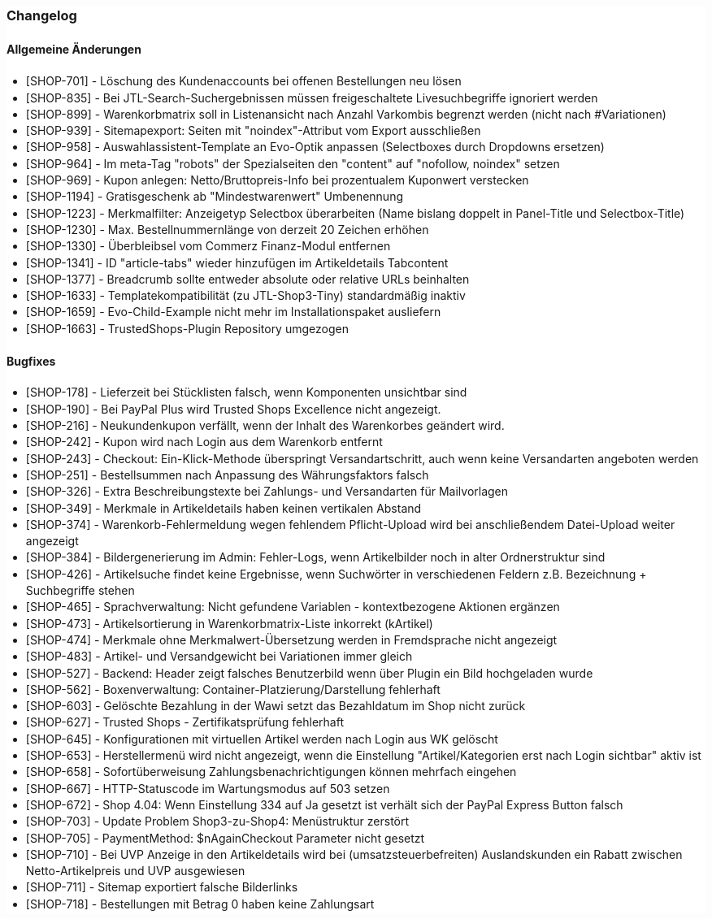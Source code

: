 ### Changelog 

#### Allgemeine Änderungen
* [SHOP-701] - Löschung des Kundenaccounts bei offenen Bestellungen neu lösen
* [SHOP-835] - Bei JTL-Search-Suchergebnissen müssen freigeschaltete Livesuchbegriffe ignoriert werden
* [SHOP-899] - Warenkorbmatrix soll in Listenansicht nach Anzahl Varkombis begrenzt werden (nicht nach #Variationen)
* [SHOP-939] - Sitemapexport: Seiten mit "noindex"-Attribut vom Export ausschließen
* [SHOP-958] - Auswahlassistent-Template an Evo-Optik anpassen (Selectboxes durch Dropdowns ersetzen)
* [SHOP-964] - Im meta-Tag "robots" der Spezialseiten den "content" auf "nofollow, noindex" setzen
* [SHOP-969] - Kupon anlegen: Netto/Bruttopreis-Info bei prozentualem Kuponwert verstecken
* [SHOP-1194] - Gratisgeschenk ab "Mindestwarenwert" Umbenennung
* [SHOP-1223] - Merkmalfilter: Anzeigetyp Selectbox überarbeiten (Name bislang doppelt in Panel-Title und Selectbox-Title)
* [SHOP-1230] - Max. Bestellnummernlänge von derzeit 20 Zeichen erhöhen
* [SHOP-1330] - Überbleibsel vom Commerz Finanz-Modul entfernen
* [SHOP-1341] - ID "article-tabs" wieder hinzufügen im Artikeldetails Tabcontent
* [SHOP-1377] - Breadcrumb sollte entweder absolute oder relative URLs beinhalten
* [SHOP-1633] - Templatekompatibilität (zu JTL-Shop3-Tiny) standardmäßig inaktiv
* [SHOP-1659] - Evo-Child-Example nicht mehr im Installationspaket ausliefern
* [SHOP-1663] - TrustedShops-Plugin Repository umgezogen

#### Bugfixes
* [SHOP-178] - Lieferzeit bei Stücklisten falsch, wenn Komponenten unsichtbar sind
* [SHOP-190] - Bei PayPal Plus wird Trusted Shops Excellence nicht angezeigt.
* [SHOP-216] - Neukundenkupon verfällt, wenn der Inhalt des Warenkorbes geändert wird.
* [SHOP-242] - Kupon wird nach Login aus dem Warenkorb entfernt
* [SHOP-243] - Checkout: Ein-Klick-Methode überspringt Versandartschritt, auch wenn keine Versandarten angeboten werden
* [SHOP-251] - Bestellsummen nach Anpassung des Währungsfaktors falsch
* [SHOP-326] - Extra Beschreibungstexte bei Zahlungs- und Versandarten für Mailvorlagen
* [SHOP-349] - Merkmale in Artikeldetails haben keinen vertikalen Abstand
* [SHOP-374] - Warenkorb-Fehlermeldung wegen fehlendem Pflicht-Upload wird bei anschließendem Datei-Upload weiter angezeigt
* [SHOP-384] - Bildergenerierung im Admin: Fehler-Logs, wenn Artikelbilder noch in alter Ordnerstruktur sind
* [SHOP-426] - Artikelsuche findet keine Ergebnisse, wenn Suchwörter in verschiedenen Feldern z.B. Bezeichnung + Suchbegriffe stehen
* [SHOP-465] - Sprachverwaltung: Nicht gefundene Variablen - kontextbezogene Aktionen ergänzen
* [SHOP-473] - Artikelsortierung in Warenkorbmatrix-Liste inkorrekt (kArtikel)
* [SHOP-474] - Merkmale ohne Merkmalwert-Übersetzung werden in Fremdsprache nicht angezeigt
* [SHOP-483] - Artikel- und Versandgewicht bei Variationen immer gleich
* [SHOP-527] - Backend: Header zeigt falsches Benutzerbild wenn über Plugin ein Bild hochgeladen wurde
* [SHOP-562] - Boxenverwaltung: Container-Platzierung/Darstellung fehlerhaft  
* [SHOP-603] - Gelöschte Bezahlung in der Wawi setzt das Bezahldatum im Shop nicht zurück
* [SHOP-627] - Trusted Shops - Zertifikatsprüfung fehlerhaft
* [SHOP-645] - Konfigurationen mit virtuellen Artikel werden nach Login aus WK gelöscht
* [SHOP-653] - Herstellermenü wird nicht angezeigt, wenn die Einstellung "Artikel/Kategorien erst nach Login sichtbar" aktiv ist
* [SHOP-658] - Sofortüberweisung Zahlungsbenachrichtigungen können mehrfach eingehen
* [SHOP-667] - HTTP-Statuscode im Wartungsmodus auf 503 setzen
* [SHOP-672] - Shop 4.04: Wenn Einstellung 334 auf Ja gesetzt ist verhält sich der PayPal Express Button falsch
* [SHOP-703] - Update Problem Shop3-zu-Shop4: Menüstruktur zerstört
* [SHOP-705] - PaymentMethod: $nAgainCheckout Parameter nicht gesetzt
* [SHOP-710] - Bei UVP Anzeige in den Artikeldetails wird bei (umsatzsteuerbefreiten) Auslandskunden ein Rabatt zwischen Netto-Artikelpreis und UVP ausgewiesen
* [SHOP-711] - Sitemap exportiert falsche Bilderlinks
* [SHOP-718] - Bestellungen mit Betrag 0 haben keine Zahlungsart